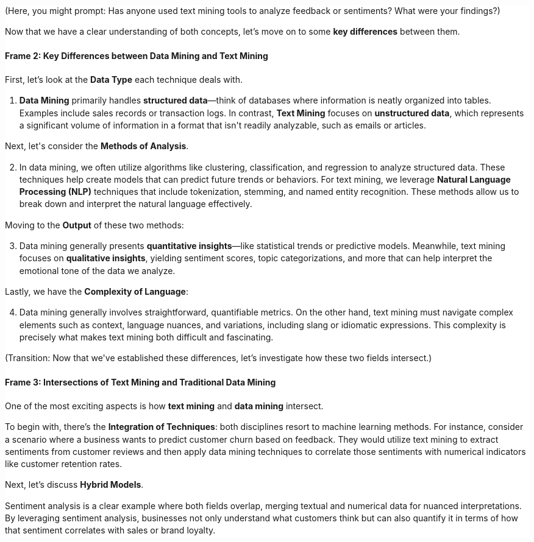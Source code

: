 (Here, you might prompt: Has anyone used text mining tools to analyze feedback or sentiments? What were your findings?)

Now that we have a clear understanding of both concepts, let’s move on to some **key differences** between them.

#### Frame 2: Key Differences between Data Mining and Text Mining

First, let’s look at the **Data Type** each technique deals with. 

1. **Data Mining** primarily handles **structured data**—think of databases where information is neatly organized into tables. Examples include sales records or transaction logs. In contrast, **Text Mining** focuses on **unstructured data**, which represents a significant volume of information in a format that isn't readily analyzable, such as emails or articles.

Next, let's consider the **Methods of Analysis**. 

2. In data mining, we often utilize algorithms like clustering, classification, and regression to analyze structured data. These techniques help create models that can predict future trends or behaviors. For text mining, we leverage **Natural Language Processing (NLP)** techniques that include tokenization, stemming, and named entity recognition. These methods allow us to break down and interpret the natural language effectively.

Moving to the **Output** of these two methods:

3. Data mining generally presents **quantitative insights**—like statistical trends or predictive models. Meanwhile, text mining focuses on **qualitative insights**, yielding sentiment scores, topic categorizations, and more that can help interpret the emotional tone of the data we analyze.

Lastly, we have the **Complexity of Language**:

4. Data mining generally involves straightforward, quantifiable metrics. On the other hand, text mining must navigate complex elements such as context, language nuances, and variations, including slang or idiomatic expressions. This complexity is precisely what makes text mining both difficult and fascinating.

(Transition: Now that we've established these differences, let’s investigate how these two fields intersect.)

#### Frame 3: Intersections of Text Mining and Traditional Data Mining

One of the most exciting aspects is how **text mining** and **data mining** intersect.  

To begin with, there’s the **Integration of Techniques**: both disciplines resort to machine learning methods. For instance, consider a scenario where a business wants to predict customer churn based on feedback. They would utilize text mining to extract sentiments from customer reviews and then apply data mining techniques to correlate those sentiments with numerical indicators like customer retention rates.

Next, let’s discuss **Hybrid Models**. 

Sentiment analysis is a clear example where both fields overlap, merging textual and numerical data for nuanced interpretations. By leveraging sentiment analysis, businesses not only understand what customers think but can also quantify it in terms of how that sentiment correlates with sales or brand loyalty.

